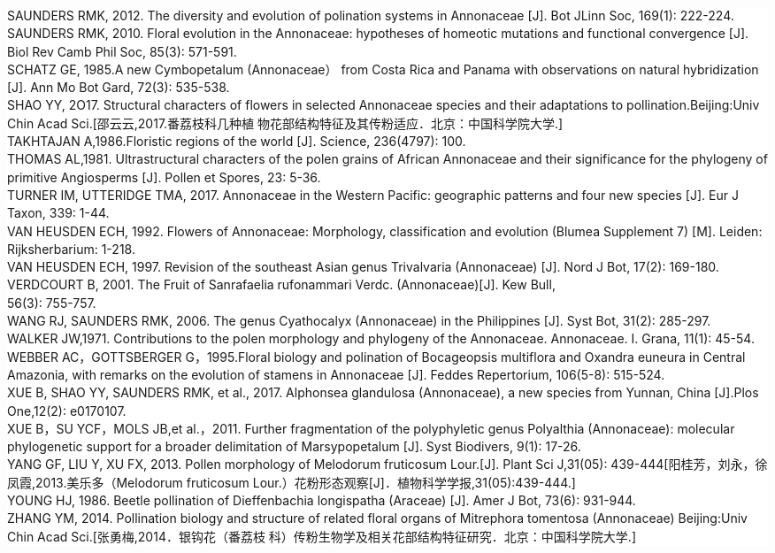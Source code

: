 SAUNDERS RMK, 2012. The diversity and evolution of polination systems in Annonaceae [J]. Bot JLinn Soc, 169(1): 222-224.   
SAUNDERS RMK, 2010. Floral evolution in the Annonaceae: hypotheses of homeotic mutations and functional convergence [J]. Biol Rev Camb Phil Soc, 85(3): 571-591.   
SCHATZ GE, 1985.A new Cymbopetalum (Annonaceae） from Costa Rica and Panama with observations on natural hybridization [J]. Ann Mo Bot Gard, 72(3): 535-538.   
SHAO YY, 2O17. Structural characters of flowers in selected Annonaceae species and their adaptations to pollination.Beijing:Univ Chin Acad Sci.[邵云云,2017.番荔枝科几种植 物花部结构特征及其传粉适应．北京：中国科学院大学.]   
TAKHTAJAN A,1986.Floristic regions of the world [J]. Science, 236(4797): 100.   
THOMAS AL,1981. Ultrastructural characters of the polen grains of African Annonaceae and their significance for the phylogeny of primitive Angiosperms [J]. Pollen et Spores, 23: 5-36.   
TURNER IM, UTTERIDGE TMA, 2017. Annonaceae in the Western Pacific: geographic patterns and four new species [J]. Eur J Taxon, 339: 1-44.   
VAN HEUSDEN ECH, 1992. Flowers of Annonaceae: Morphology, classification and evolution (Blumea Supplement 7) [M]. Leiden: Rijksherbarium: 1-218.   
VAN HEUSDEN ECH, 1997. Revision of the southeast Asian genus Trivalvaria (Annonaceae) [J]. Nord J Bot, 17(2): 169-180.   
VERDCOURT B, 2001. The Fruit of Sanrafaelia rufonammari Verdc. (Annonaceae)[J]. Kew Bull,   
56(3): 755-757.   
WANG RJ, SAUNDERS RMK, 2006. The genus Cyathocalyx (Annonaceae) in the Philippines [J]. Syst Bot, 31(2): 285-297.   
WALKER JW,1971. Contributions to the polen morphology and phylogeny of the Annonaceae. Annonaceae. I. Grana, 11(1): 45-54.   
WEBBER AC，GOTTSBERGER G，1995.Floral biology and polination of Bocageopsis multiflora and Oxandra euneura in Central Amazonia, with remarks on the evolution of stamens in Annonaceae [J]. Feddes Repertorium, 106(5-8): 515-524.   
XUE B, SHAO YY, SAUNDERS RMK, et al., 2017. Alphonsea glandulosa (Annonaceae), a new species from Yunnan, China [J].Plos One,12(2): e0170107.   
XUE B，SU YCF，MOLS JB,et al.，2011. Further fragmentation of the polyphyletic genus Polyalthia (Annonaceae): molecular phylogenetic support for a broader delimitation of Marsypopetalum [J]. Syst Biodivers, 9(1): 17-26.   
YANG GF, LIU Y, XU FX, 2013. Pollen morphology of Melodorum fruticosum Lour.[J]. Plant Sci J,31(05): 439-444[阳桂芳，刘永，徐凤霞,2013.美乐多（Melodorum fruticosum Lour.）花粉形态观察[J]．植物科学学报,31(05):439-444.]   
YOUNG HJ, 1986. Beetle pollination of Dieffenbachia longispatha (Araceae) [J]. Amer J Bot, 73(6): 931-944.   
ZHANG YM, 2014. Pollination biology and structure of related floral organs of Mitrephora tomentosa (Annonaceae) Beijing:Univ Chin Acad Sci.[张勇梅,2014．银钩花（番荔枝 科）传粉生物学及相关花部结构特征研究．北京：中国科学院大学.]